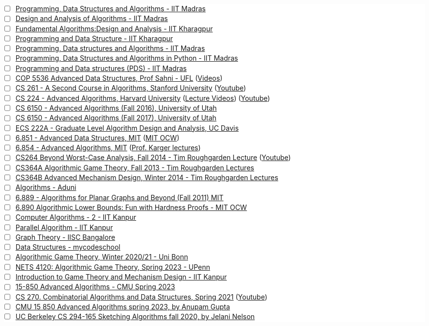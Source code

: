 - [ ] [Programming, Data Structures and Algorithms - IIT Madras](https://nptel.ac.in/courses/106106127/)
- [ ] [Design and Analysis of Algorithms - IIT Madras](https://nptel.ac.in/courses/106106131/)
- [ ] [Fundamental Algorithms:Design and Analysis - IIT Kharagpur](https://nptel.ac.in/courses/106105157/)
- [ ] [Programming and Data Structure - IIT Kharagpur](https://nptel.ac.in/courses/106105085/)
- [ ] [Programming, Data structures and Algorithms - IIT Madras](https://nptel.ac.in/courses/106106133/)
- [ ] [Programming, Data Structures and Algorithms in Python - IIT Madras](https://nptel.ac.in/courses/106106145/)
- [ ] [Programming and Data structures (PDS) - IIT Madras](https://nptel.ac.in/courses/106106130/)
- [ ] [COP 5536 Advanced Data Structures, Prof Sahni - UFL](http://www.cise.ufl.edu/~sahni/cop5536/index.html) ([Videos](http://www.cise.ufl.edu/academics/courses/preview/cop5536sahni/))
- [ ] [CS 261 - A Second Course in Algorithms, Stanford University](http://theory.stanford.edu/~tim/w16/w16.html) ([Youtube](https://www.youtube.com/playlist?list=PLEGCF-WLh2RJh2yDxlJJjnKswWdoO8gAc))
- [ ] [CS 224 - Advanced Algorithms, Harvard University](http://people.seas.harvard.edu/~minilek/cs224/fall14/index.html) ([Lecture Videos](http://people.seas.harvard.edu/~minilek/cs224/fall14/lec.html)) ([Youtube](https://www.youtube.com/playlist?list=PL2SOU6wwxB0uP4rJgf5ayhHWgw7akUWSf))
- [ ] [CS 6150 - Advanced Algorithms (Fall 2016), University of Utah](https://www.youtube.com/playlist?list=PLbuogVdPnkCp8X9FHOglnLqFjyvqGLftx)
- [ ] [CS 6150 - Advanced Algorithms (Fall 2017), University of Utah](https://www.youtube.com/playlist?list=PLbuogVdPnkCqS9Z419eky9m6gJP7zfhO9)
- [ ] [ECS 222A - Graduate Level Algorithm Design and Analysis, UC Davis](http://web.cs.ucdavis.edu/~gusfield/cs222f07/videolist.html)
- [ ] [6.851 - Advanced Data Structures, MIT](http://courses.csail.mit.edu/6.851/spring14/lectures/) ([MIT OCW](https://ocw.mit.edu/courses/electrical-engineering-and-computer-science/6-851-advanced-data-structures-spring-2012/lecture-videos/))
- [ ] [6.854 - Advanced Algorithms, MIT](https://www.youtube.com/playlist?list=PL6ogFv-ieghdoGKGg2Bik3Gl1glBTEu8c) ([Prof. Karger lectures](https://www.youtube.com/channel/UCtv9PiQVUDzsT4yl7524DCg/videos))
- [ ] [CS264 Beyond Worst-Case Analysis, Fall 2014 - Tim Roughgarden Lecture](http://theory.stanford.edu/~tim/f14/f14.html) ([Youtube](https://www.youtube.com/playlist?list=PLEGCF-WLh2RL8jsZpaf2tLHa5LotFEt5b))
- [ ] [CS364A Algorithmic Game Theory, Fall 2013 - Tim Roughgarden Lectures](https://www.youtube.com/playlist?list=PLEGCF-WLh2RJBqmxvZ0_ie-mleCFhi2N4)
- [ ] [CS364B Advanced Mechanism Design, Winter 2014 - Tim Roughgarden Lectures](https://www.youtube.com/playlist?list=PLEGCF-WLh2RI77PL4gwLld_OU9Zh3TCX9)
- [ ] [Algorithms - Aduni](http://aduni.org/courses/algorithms/index.php?view=cw)
- [ ] [6.889 - Algorithms for Planar Graphs and Beyond (Fall 2011) MIT](http://courses.csail.mit.edu/6.889/fall11/lectures/)
- [ ] [6.890 Algorithmic Lower Bounds: Fun with Hardness Proofs - MIT OCW](https://ocw.mit.edu/courses/electrical-engineering-and-computer-science/6-890-algorithmic-lower-bounds-fun-with-hardness-proofs-fall-2014/)
- [ ] [Computer Algorithms - 2 - IIT Kanpur](https://nptel.ac.in/courses/106104019/)
- [ ] [Parallel Algorithm - IIT Kanpur](https://nptel.ac.in/courses/106104120/)
- [ ] [Graph Theory - IISC Bangalore](https://nptel.ac.in/courses/106108054/)
- [ ] [Data Structures - mycodeschool](https://www.youtube.com/watch?v=92S4zgXN17o&list=PL2_aWCzGMAwI3W_JlcBbtYTwiQSsOTa6P)
- [ ] [Algorithmic Game Theory, Winter 2020/21 - Uni Bonn](https://www.youtube.com/playlist?list=PLyzcvvgje7aD_DjpmhFzQ9DVS8zzhrgp6)
- [ ] [NETS 4120: Algorithmic Game Theory, Spring 2023 - UPenn](https://www.youtube.com/playlist?list=PLlIlhe_rS4U1MfB0NzG4IWb7CM0xKkx4d)
- [ ] [Introduction to Game Theory and Mechanism Design - IIT Kanpur](https://www.youtube.com/playlist?list=PL3eEm6KzZ3lF2TlVOnPyJHyGWJhUogn-D)
- [ ] [15-850 Advanced Algorithms - CMU Spring 2023](https://scs.hosted.panopto.com/Panopto/Pages/Sessions/List.aspx#folderID=%2253c58248-7fd4-4f71-8774-af85013a570a%22&page=1)
- [ ] [CS 270. Combinatorial Algorithms and Data Structures, Spring 2021](https://people.eecs.berkeley.edu/~prasad/spring2021.html) ([Youtube](https://www.youtube.com/playlist?list=PLfkeJ2f4i0AfWApBP8X8YvQfN4WbRQTC3))
- [ ] [CMU 15 850 Advanced Algorithms spring 2023, by Anupam Gupta](https://scs.hosted.panopto.com/Panopto/Pages/Sessions/List.aspx#folderID=%2253c58248-7fd4-4f71-8774-af85013a570a%22&page=1)
- [ ] [UC Berkeley CS 294-165 Sketching Algorithms fall 2020, by Jelani Nelson](https://www.youtube.com/playlist?list=PL682UO4IMem-SSHdZel8BJ0Ti2yp65spI)